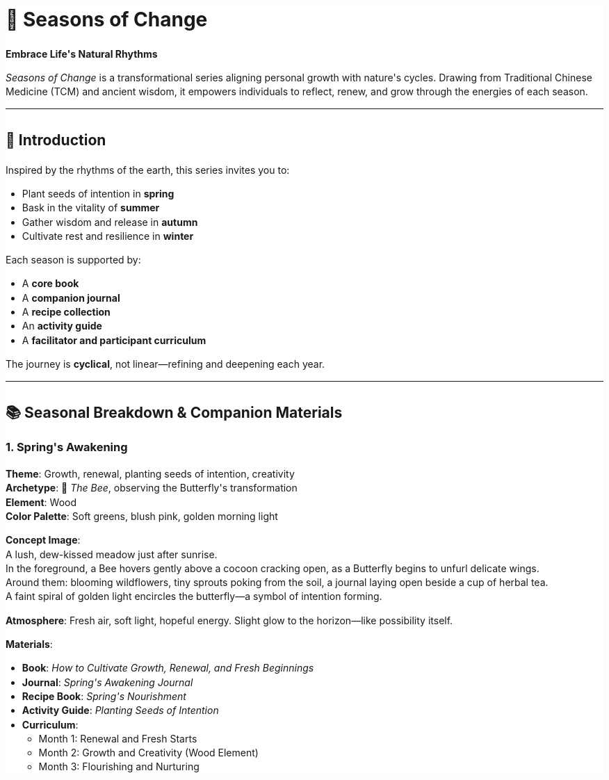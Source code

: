 # 🌿 Seasons of Change

**Embrace Life's Natural Rhythms**

_Seasons of Change_ is a transformational series aligning personal growth with nature's cycles. Drawing from Traditional Chinese Medicine (TCM) and ancient wisdom, it empowers individuals to reflect, renew, and grow through the energies of each season.

---

## 🌱 Introduction

Inspired by the rhythms of the earth, this series invites you to:

- Plant seeds of intention in **spring**
- Bask in the vitality of **summer**
- Gather wisdom and release in **autumn**
- Cultivate rest and resilience in **winter**

Each season is supported by:

- A **core book**
- A **companion journal**
- A **recipe collection**
- An **activity guide**
- A **facilitator and participant curriculum**

The journey is **cyclical**, not linear—refining and deepening each year.

---

## 📚 Seasonal Breakdown & Companion Materials

### **1. Spring's Awakening**
**Theme**: Growth, renewal, planting seeds of intention, creativity  
**Archetype**: 🐝 *The Bee*, observing the Butterfly's transformation  
**Element**: Wood  
**Color Palette**: Soft greens, blush pink, golden morning light

**Concept Image**:  
A lush, dew-kissed meadow just after sunrise.  
In the foreground, a Bee hovers gently above a cocoon cracking open, as a Butterfly begins to unfurl delicate wings.  
Around them: blooming wildflowers, tiny sprouts poking from the soil, a journal laying open beside a cup of herbal tea.  
A faint spiral of golden light encircles the butterfly—a symbol of intention forming.

**Atmosphere**: Fresh air, soft light, hopeful energy. Slight glow to the horizon—like possibility itself.

**Materials**:
- **Book**: _How to Cultivate Growth, Renewal, and Fresh Beginnings_
- **Journal**: *Spring's Awakening Journal*
- **Recipe Book**: *Spring's Nourishment*
- **Activity Guide**: *Planting Seeds of Intention*
- **Curriculum**:
  - Month 1: Renewal and Fresh Starts
  - Month 2: Growth and Creativity (Wood Element)
  - Month 3: Flourishing and Nurturing
